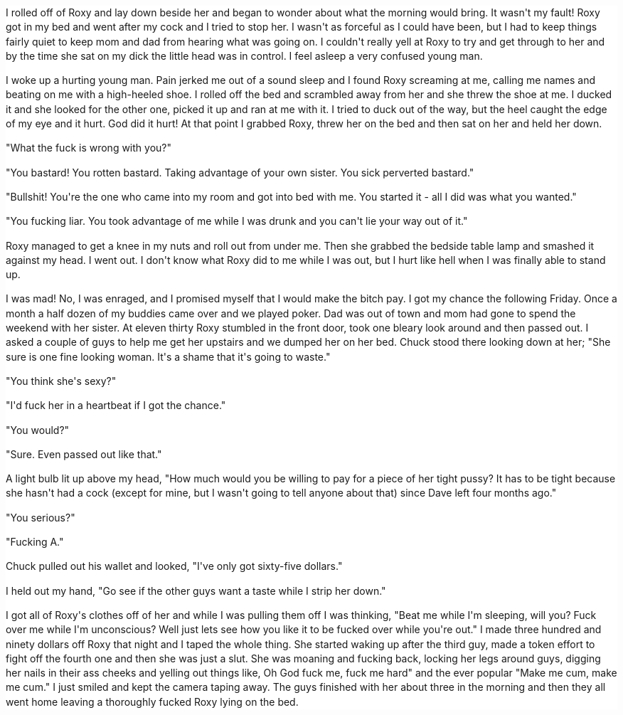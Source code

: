  I rolled off of Roxy and lay down beside her and began to wonder about what the morning would bring. It wasn't my fault! Roxy got in my bed and went after my cock and I tried to stop her. I wasn't as forceful as I could have been, but I had to keep things fairly quiet to keep mom and dad from hearing what was going on. I couldn't really yell at Roxy to try and get through to her and by the time she sat on my dick the little head was in control. I feel asleep a very confused young man. 

 I woke up a hurting young man. Pain jerked me out of a sound sleep and I found Roxy screaming at me, calling me names and beating on me with a high-heeled shoe. I rolled off the bed and scrambled away from her and she threw the shoe at me. I ducked it and she looked for the other one, picked it up and ran at me with it. I tried to duck out of the way, but the heel caught the edge of my eye and it hurt. God did it hurt! At that point I grabbed Roxy, threw her on the bed and then sat on her and held her down. 

 "What the fuck is wrong with you?" 

 "You bastard! You rotten bastard. Taking advantage of your own sister. You sick perverted bastard." 

 "Bullshit! You're the one who came into my room and got into bed with me. You started it - all I did was what you wanted." 

 "You fucking liar. You took advantage of me while I was drunk and you can't lie your way out of it." 

 Roxy managed to get a knee in my nuts and roll out from under me. Then she grabbed the bedside table lamp and smashed it against my head. I went out. I don't know what Roxy did to me while I was out, but I hurt like hell when I was finally able to stand up. 

 I was mad! No, I was enraged, and I promised myself that I would make the bitch pay. I got my chance the following Friday. Once a month a half dozen of my buddies came over and we played poker. Dad was out of town and mom had gone to spend the weekend with her sister. At eleven thirty Roxy stumbled in the front door, took one bleary look around and then passed out. I asked a couple of guys to help me get her upstairs and we dumped her on her bed. Chuck stood there looking down at her; "She sure is one fine looking woman. It's a shame that it's going to waste." 

 "You think she's sexy?" 

 "I'd fuck her in a heartbeat if I got the chance." 

 "You would?" 

 "Sure. Even passed out like that." 

 A light bulb lit up above my head, "How much would you be willing to pay for a piece of her tight pussy? It has to be tight because she hasn't had a cock (except for mine, but I wasn't going to tell anyone about that) since Dave left four months ago." 

 "You serious?" 

 "Fucking A." 

 Chuck pulled out his wallet and looked, "I've only got sixty-five dollars." 

 I held out my hand, "Go see if the other guys want a taste while I strip her down." 

 I got all of Roxy's clothes off of her and while I was pulling them off I was thinking, "Beat me while I'm sleeping, will you? Fuck over me while I'm unconscious? Well just lets see how you like it to be fucked over while you're out." I made three hundred and ninety dollars off Roxy that night and I taped the whole thing. She started waking up after the third guy, made a token effort to fight off the fourth one and then she was just a slut. She was moaning and fucking back, locking her legs around guys, digging her nails in their ass cheeks and yelling out things like, Oh God fuck me, fuck me hard" and the ever popular "Make me cum, make me cum." I just smiled and kept the camera taping away. The guys finished with her about three in the morning and then they all went home leaving a thoroughly fucked Roxy lying on the bed. 
